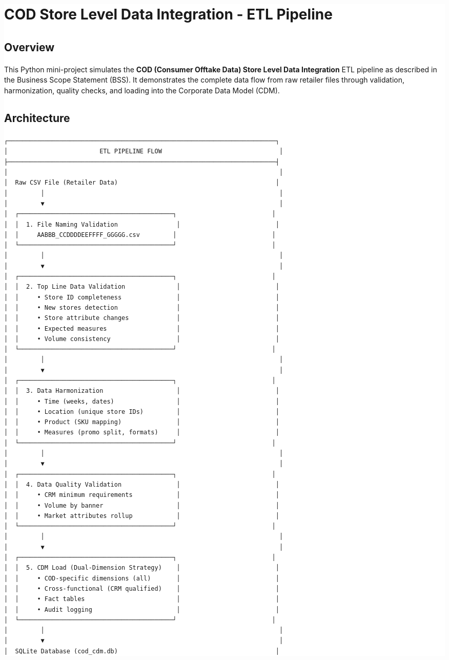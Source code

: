 # COD Store Level Data Integration - ETL Pipeline

## Overview

This Python mini-project simulates the **COD (Consumer Offtake Data) Store Level Data Integration** ETL pipeline as described in the Business Scope Statement (BSS). It demonstrates the complete data flow from raw retailer files through validation, harmonization, quality checks, and loading into the Corporate Data Model (CDM).

## Architecture

```
┌─────────────────────────────────────────────────────────────────────────┐
│                         ETL PIPELINE FLOW                                │
├─────────────────────────────────────────────────────────────────────────┤
│                                                                          │
│  Raw CSV File (Retailer Data)                                           │
│         │                                                                │
│         ▼                                                                │
│  ┌──────────────────────────────────────────┐                          │
│  │  1. File Naming Validation                │                          │
│  │     AABBB_CCDDDDEEFFFF_GGGGG.csv         │                          │
│  └──────────────────────────────────────────┘                          │
│         │                                                                │
│         ▼                                                                │
│  ┌──────────────────────────────────────────┐                          │
│  │  2. Top Line Data Validation              │                          │
│  │     • Store ID completeness               │                          │
│  │     • New stores detection                │                          │
│  │     • Store attribute changes             │                          │
│  │     • Expected measures                   │                          │
│  │     • Volume consistency                  │                          │
│  └──────────────────────────────────────────┘                          │
│         │                                                                │
│         ▼                                                                │
│  ┌──────────────────────────────────────────┐                          │
│  │  3. Data Harmonization                    │                          │
│  │     • Time (weeks, dates)                 │                          │
│  │     • Location (unique store IDs)         │                          │
│  │     • Product (SKU mapping)               │                          │
│  │     • Measures (promo split, formats)     │                          │
│  └──────────────────────────────────────────┘                          │
│         │                                                                │
│         ▼                                                                │
│  ┌──────────────────────────────────────────┐                          │
│  │  4. Data Quality Validation               │                          │
│  │     • CRM minimum requirements            │                          │
│  │     • Volume by banner                    │                          │
│  │     • Market attributes rollup            │                          │
│  └──────────────────────────────────────────┘                          │
│         │                                                                │
│         ▼                                                                │
│  ┌──────────────────────────────────────────┐                          │
│  │  5. CDM Load (Dual-Dimension Strategy)    │                          │
│  │     • COD-specific dimensions (all)       │                          │
│  │     • Cross-functional (CRM qualified)    │                          │
│  │     • Fact tables                         │                          │
│  │     • Audit logging                       │                          │
│  └──────────────────────────────────────────┘                          │
│         │                                                                │
│         ▼                                                                │
│  SQLite Database (cod_cdm.db)                                           │
```